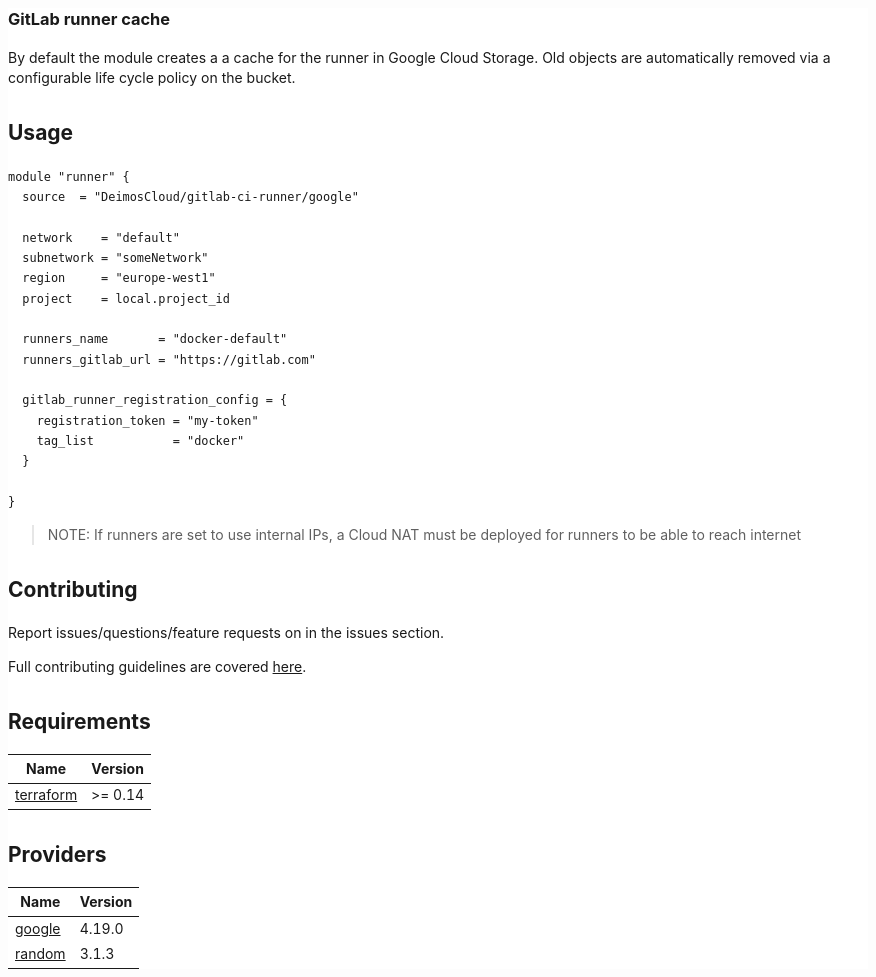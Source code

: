 ### GitLab runner cache

By default the module creates a a cache for the runner in Google Cloud Storage. Old objects are automatically removed via a configurable life cycle policy on the bucket.

## Usage

```hcl
module "runner" {
  source  = "DeimosCloud/gitlab-ci-runner/google"

  network    = "default"
  subnetwork = "someNetwork"
  region     = "europe-west1"
  project    = local.project_id

  runners_name       = "docker-default"
  runners_gitlab_url = "https://gitlab.com"

  gitlab_runner_registration_config = {
    registration_token = "my-token"
    tag_list           = "docker"
  }

}
```

> NOTE: If runners are set to use internal IPs, a Cloud NAT must be deployed for runners to be able to reach internet

## Contributing

Report issues/questions/feature requests on in the issues section.

Full contributing guidelines are covered [here](CONTRIBUTING.md).


## Requirements

| Name | Version |
|------|---------|
| <a name="requirement_terraform"></a> [terraform](#requirement\_terraform) | >= 0.14 |

## Providers

| Name | Version |
|------|---------|
| <a name="provider_google"></a> [google](#provider\_google) | 4.19.0 |
| <a name="provider_random"></a> [random](#provider\_random) | 3.1.3 |
